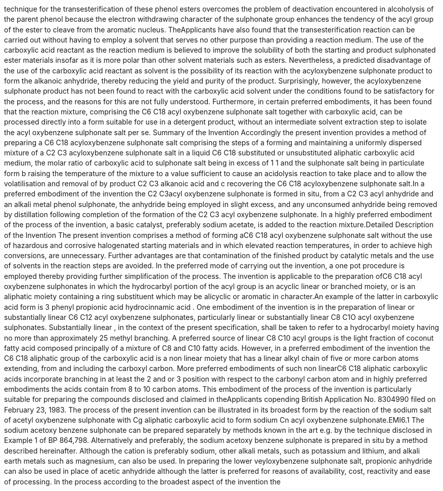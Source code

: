 technique for the transesterification of these phenol esters overcomes the problem of deactivation encountered in alcoholysis of the parent phenol because the electron withdrawing character of the sulphonate group enhances the tendency of the acyl group of the ester to cleave from the aromatic nucleus. TheApplicants have also found that the transesterification reaction can be carried out without having to employ a solvent that serves no other purpose than providing a reaction medium. The use of the carboxylic acid reactant as the reaction medium is believed to improve the solubility of both the starting and product sulphonated ester materials insofar as it is more polar than other solvent materials such as esters. Nevertheless, a predicted disadvantage of the use of the carboxylic acid reactant as solvent is the possibility of its reaction with the acyloxybenzene sulphonate product to form the alkanoic anhydride, thereby reducing the yield and purity of the product. Surprisingly, however, the acyloxybenzene sulphonate product has not been found to react with the carboxylic acid solvent under the conditions found to be satisfactory for the process, and the reasons for this are not fully understood. Furthermore, in certain preferred embodiments, it has been found that the reaction mixture, comprising the C6 C18 acyl oxybenzene sulphonate salt together with carboxylic acid, can be processed directly into a form suitable for use in a detergent product, without an intermediate solvent extraction step to isolate the acyl oxybenzene sulphonate salt per se. Summary of the Invention Accordingly the present invention provides a method of preparing a C6 C18 acyloxybenzene sulphonate salt comprising the steps of a forming and maintaining a uniformly dispersed mixture of a C2 C3 acyloxybenzene sulphonate salt in a liquid C6 C18 substituted or unsubstituted aliphatic carboxylic acid medium, the molar ratio of carboxylic acid to sulphonate salt being in excess of 1 1 and the sulphonate salt being in particulate form b raising the temperature of the mixture to a value sufficient to cause an acidolysis reaction to take place and to allow the volatilisation and removal of by product C2 C3 alkanoic acid and c recovering the C6 C18 acyloxybenzene sulphonate salt.In a preferred embodiment of the invention the C2 C3acyl oxybenzene sulphonate is formed in situ, from a C2 C3 acyl anhydride and an alkali metal phenol sulphonate, the anhydride being employed in slight excess, and any unconsumed anhydride being removed by distillation following completion of the formation of the C2 C3 acyl oxybenzene sulphonate. In a highly preferred embodiment of the process of the invention, a basic catalyst, preferably sodium acetate, is added to the reaction mixture.Detailed Description of the Invention The present invention comprises a method of forming aC6 C18 acyl oxybenzene sulphonate salt without the use of hazardous and corrosive halogenated starting materials and in which elevated reaction temperatures, in order to achieve high conversions, are unnecessary. Further advantages are that contamination of the finished product by catalytic metals and the use of solvents in the reaction steps are avoided. In the preferred mode of carrying out the invention, a one pot procedure is employed thereby providing further simplification of the process. The invention is applicable to the preparation ofC6 C18 acyl oxybenzene sulphonates in which the hydrocarbyl portion of the acyl group is an acyclic linear or branched moiety, or is an aliphatic moiety containing a ring substituent which may be alicyclic or aromatic in character.An example of the latter in carboxylic acid form is 3 phenyl propionic acid hydrocinnamic acid . One embodiment of the invention is in the preparation of linear or substantially linear C6 C12 acyl oxybenzene sulphonates, particularly linear or substantially linear C8 C1O acyl oxybenzene sulphonates. Substantially linear , in the context of the present specification, shall be taken to refer to a hydrocarbyl moiety having no more than approximately 25 methyl branching. A preferred source of linear C8 C10 acyl groups is the light fraction of coconut fatty acid composed principally of a mixture of C8 and C10 fatty acids. However, in a preferred embodiment of the invention the C6 C18 aliphatic group of the carboxylic acid is a non linear moiety that has a linear alkyl chain of five or more carbon atoms extending, from and including the carboxyl carbon. More preferred embodiments of such non linearC6 C18 aliphatic carboxylic acids incorporate branching in at least the 2 and or 3 position with respect to the carbonyl carbon atom and in highly preferred embodiments the acids contain from 8 to 10 carbon atoms. This embodiment of the process of the invention is particularly suitable for preparing the compounds disclosed and claimed in theApplicants copending British Application No. 8304990 filed on February 23, 1983. The process of the present invention can be illustrated in its broadest form by the reaction of the sodium salt of acetyl oxybenzene sulphonate with Cg aliphatic carboxylic acid to form sodium Cn acyl oxybenzene sulphonate.EMI6.1 The sodium acetoxy benzene sulphonate can be prepared separately by methods known in the art e.g. by the technique disclosed in Example 1 of BP 864,798. Alternatively and preferably, the sodium acetoxy benzene sulphonate is prepared in situ by a method described hereinafter. Although the cation is preferably sodium, other alkali metals, such as potassium and lithium, and alkali earth metals such as magnesium, can also be used. In preparing the lower veyloxybenzene sulphonate salt, propionic anhydride can also be used in place of acetic anhydride although the latter is preferred for reasons of availability, cost, reactivity and ease of processing. In the process according to the broadest aspect of the invention the